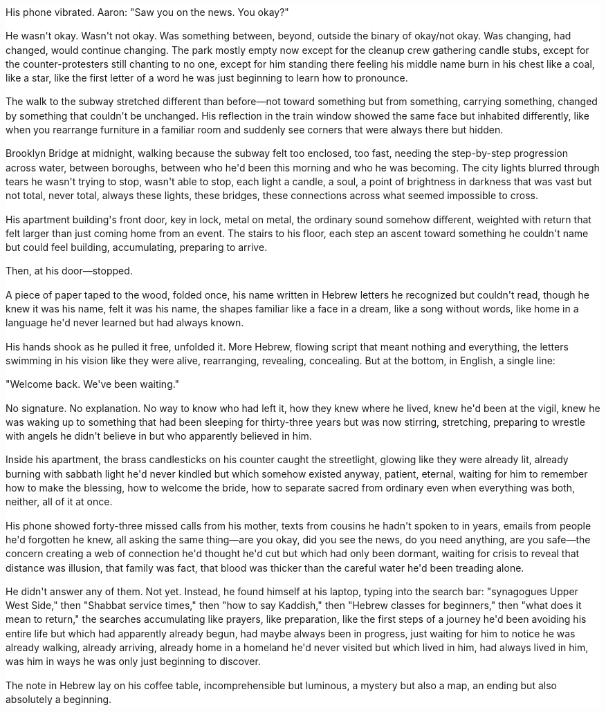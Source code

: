 His phone vibrated. Aaron: "Saw you on the news. You okay?"

He wasn't okay. Wasn't not okay. Was something between, beyond, outside the binary of okay/not okay. Was changing, had changed, would continue changing. The park mostly empty now except for the cleanup crew gathering candle stubs, except for the counter-protesters still chanting to no one, except for him standing there feeling his middle name burn in his chest like a coal, like a star, like the first letter of a word he was just beginning to learn how to pronounce.

The walk to the subway stretched different than before—not toward something but from something, carrying something, changed by something that couldn't be unchanged. His reflection in the train window showed the same face but inhabited differently, like when you rearrange furniture in a familiar room and suddenly see corners that were always there but hidden.

Brooklyn Bridge at midnight, walking because the subway felt too enclosed, too fast, needing the step-by-step progression across water, between boroughs, between who he'd been this morning and who he was becoming. The city lights blurred through tears he wasn't trying to stop, wasn't able to stop, each light a candle, a soul, a point of brightness in darkness that was vast but not total, never total, always these lights, these bridges, these connections across what seemed impossible to cross.

His apartment building's front door, key in lock, metal on metal, the ordinary sound somehow different, weighted with return that felt larger than just coming home from an event. The stairs to his floor, each step an ascent toward something he couldn't name but could feel building, accumulating, preparing to arrive.

Then, at his door—stopped.

A piece of paper taped to the wood, folded once, his name written in Hebrew letters he recognized but couldn't read, though he knew it was his name, felt it was his name, the shapes familiar like a face in a dream, like a song without words, like home in a language he'd never learned but had always known.

His hands shook as he pulled it free, unfolded it. More Hebrew, flowing script that meant nothing and everything, the letters swimming in his vision like they were alive, rearranging, revealing, concealing. But at the bottom, in English, a single line:

"Welcome back. We've been waiting."

No signature. No explanation. No way to know who had left it, how they knew where he lived, knew he'd been at the vigil, knew he was waking up to something that had been sleeping for thirty-three years but was now stirring, stretching, preparing to wrestle with angels he didn't believe in but who apparently believed in him.

Inside his apartment, the brass candlesticks on his counter caught the streetlight, glowing like they were already lit, already burning with sabbath light he'd never kindled but which somehow existed anyway, patient, eternal, waiting for him to remember how to make the blessing, how to welcome the bride, how to separate sacred from ordinary even when everything was both, neither, all of it at once.

His phone showed forty-three missed calls from his mother, texts from cousins he hadn't spoken to in years, emails from people he'd forgotten he knew, all asking the same thing—are you okay, did you see the news, do you need anything, are you safe—the concern creating a web of connection he'd thought he'd cut but which had only been dormant, waiting for crisis to reveal that distance was illusion, that family was fact, that blood was thicker than the careful water he'd been treading alone.

He didn't answer any of them. Not yet. Instead, he found himself at his laptop, typing into the search bar: "synagogues Upper West Side," then "Shabbat service times," then "how to say Kaddish," then "Hebrew classes for beginners," then "what does it mean to return," the searches accumulating like prayers, like preparation, like the first steps of a journey he'd been avoiding his entire life but which had apparently already begun, had maybe always been in progress, just waiting for him to notice he was already walking, already arriving, already home in a homeland he'd never visited but which lived in him, had always lived in him, was him in ways he was only just beginning to discover.

The note in Hebrew lay on his coffee table, incomprehensible but luminous, a mystery but also a map, an ending but also absolutely a beginning.